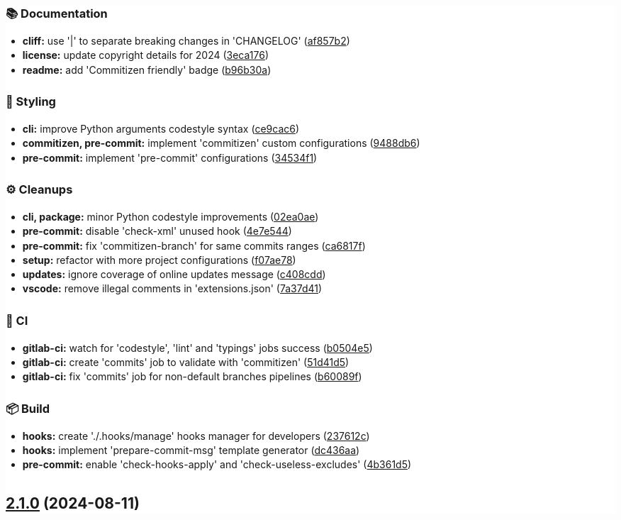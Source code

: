 ### 📚 Documentation

- **cliff:** use '|' to separate breaking changes in 'CHANGELOG' ([af857b2](https://gitlab.com/RadianDevCore/tools/gitlab-projects-issues/commit/af857b2ad2ee59dce9bb2ebb2c8ccf0919ed97a9))
- **license:** update copyright details for 2024 ([3eca176](https://gitlab.com/RadianDevCore/tools/gitlab-projects-issues/commit/3eca1763ffa476971267abca451e84152d38e226))
- **readme:** add 'Commitizen friendly' badge ([b96b30a](https://gitlab.com/RadianDevCore/tools/gitlab-projects-issues/commit/b96b30a223da97639ab33616e3504cf6084aed64))

### 🎨 Styling

- **cli:** improve Python arguments codestyle syntax ([ce9cac6](https://gitlab.com/RadianDevCore/tools/gitlab-projects-issues/commit/ce9cac6fb0dac3e74d3a3a5cf0ea4c79c14cc545))
- **commitizen, pre-commit:** implement 'commitizen' custom configurations ([9488db6](https://gitlab.com/RadianDevCore/tools/gitlab-projects-issues/commit/9488db65c415d14545e9843a30e5fb87b95d87e4))
- **pre-commit:** implement 'pre-commit' configurations ([34534f1](https://gitlab.com/RadianDevCore/tools/gitlab-projects-issues/commit/34534f1622138fc70716de8a9b04b58096e8aff4))

### ⚙️ Cleanups

- **cli, package:** minor Python codestyle improvements ([02ea0ae](https://gitlab.com/RadianDevCore/tools/gitlab-projects-issues/commit/02ea0aeea6c12a465d36855fab865994961627e2))
- **pre-commit:** disable 'check-xml' unused hook ([4e7e544](https://gitlab.com/RadianDevCore/tools/gitlab-projects-issues/commit/4e7e544c6c476ec1bd9d0840cd96e1f58aef5703))
- **pre-commit:** fix 'commitizen-branch' for same commits ranges ([ca6817f](https://gitlab.com/RadianDevCore/tools/gitlab-projects-issues/commit/ca6817f4411f45abb7aab6361ccadde731f73480))
- **setup:** refactor with more project configurations ([f07ae78](https://gitlab.com/RadianDevCore/tools/gitlab-projects-issues/commit/f07ae7819a5598b063dc9c94f325e6dc6bb0f705))
- **updates:** ignore coverage of online updates message ([c408cdd](https://gitlab.com/RadianDevCore/tools/gitlab-projects-issues/commit/c408cdd8de88210b75fcb82604a0237e0b8ec6d8))
- **vscode:** remove illegal comments in 'extensions.json' ([7a37d41](https://gitlab.com/RadianDevCore/tools/gitlab-projects-issues/commit/7a37d414a37add5effa5cbd5bda4e49d533ae204))

### 🚀 CI

- **gitlab-ci:** watch for 'codestyle', 'lint' and 'typings' jobs success ([b0504e5](https://gitlab.com/RadianDevCore/tools/gitlab-projects-issues/commit/b0504e537c5e2b53933553511d41943042f9e0d2))
- **gitlab-ci:** create 'commits' job to validate with 'commitizen' ([51d41d5](https://gitlab.com/RadianDevCore/tools/gitlab-projects-issues/commit/51d41d583a2f4a3ea7894f33e447f88446a41475))
- **gitlab-ci:** fix 'commits' job for non-default branches pipelines ([b60089f](https://gitlab.com/RadianDevCore/tools/gitlab-projects-issues/commit/b60089fccce504f631ae909941c5d38fe8eed1c4))

### 📦 Build

- **hooks:** create './.hooks/manage' hooks manager for developers ([237612c](https://gitlab.com/RadianDevCore/tools/gitlab-projects-issues/commit/237612cdd2db2edb67dec6b31c6aa2f1269d76df))
- **hooks:** implement 'prepare-commit-msg' template generator ([dc436aa](https://gitlab.com/RadianDevCore/tools/gitlab-projects-issues/commit/dc436aaac1109c40ff7ac3c3b193f3f0e34e0673))
- **pre-commit:** enable 'check-hooks-apply' and 'check-useless-excludes' ([4b361d5](https://gitlab.com/RadianDevCore/tools/gitlab-projects-issues/commit/4b361d50608b6e01f6d2891d689abc4d176e9333))


<a name="2.1.0"></a>
## [2.1.0](https://gitlab.com/RadianDevCore/tools/gitlab-projects-issues/compare/2.0.2...2.1.0) (2024-08-11)
